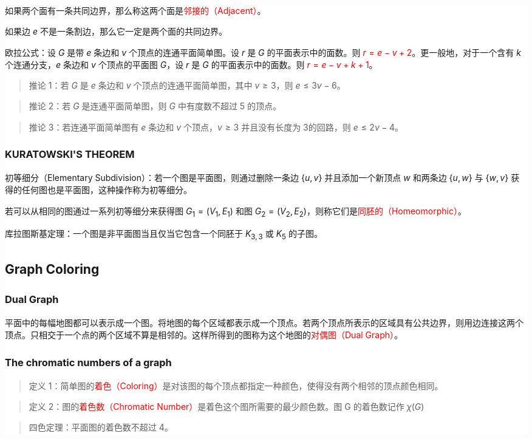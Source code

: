 如果两个面有一条共同边界，那么称这两个面是<font color="red">邻接的（Adjacent）</font>。

如果边 $e$ 不是一条割边，那么它一定是两个面的共同边界。

欧拉公式：设 $G$ 是带 $e$ 条边和 $v$ 个顶点的连通平面简单图。设 $r$ 是 $G$ 的平面表示中的面数。则<font color="red"> $r=e-v+2$</font>。更一般地，对于一个含有 $k$ 个连通分支，$e$ 条边和 $v$ 个顶点的平面图 $G$，设 $r$ 是 $G$ 的平面表示中的面数。则<font color="red"> $r=e-v+k+1$</font>。

> 推论 1：若 $G$ 是 $e$ 条边和 $v$ 个顶点的连通平面简单图，其中 $v\geq 3$，则 $e\leq 3v-6$。

> 推论 2：若 $G$ 是连通平面简单图，则 $G$ 中有度数不超过 5 的顶点。

> 推论 3：若连通平面简单图有 $e$ 条边和 $v$ 个顶点，$v\geq 3$ 并且没有长度为 3的回路，则 $e\leq 2v-4$。

### KURATOWSKI'S THEOREM

初等细分（Elementary Subdivision）：若一个图是平面图，则通过删除一条边 $\{u,v\}$ 并且添加一个新顶点 $w$ 和两条边 $\{u,w\}$ 与 $\{w,v\}$ 获得的任何图也是平面图，这种操作称为初等细分。

若可以从相同的图通过一系列初等细分来获得图 $G_1=(V_1,E_1)$ 和图 $G_2=(V_2,E_2)$，则称它们是<font color="red">同胚的（Homeomorphic）</font>。

库拉图斯基定理：一个图是非平面图当且仅当它包含一个同胚于 $K_{3,3}$ 或 $K_5$ 的子图。

## Graph Coloring

### Dual Graph

平面中的每幅地图都可以表示成一个图。将地图的每个区域都表示成一个顶点。若两个顶点所表示的区域具有公共边界，则用边连接这两个顶点。只相交于一个点的两个区域不算是相邻的。这样所得到的图称为这个地图的<font color="red">对偶图（Dual Graph）</font>。

### The chromatic numbers of a graph

> 定义 1：简单图的<font color="red">着色（Coloring）</font>是对该图的每个顶点都指定一种颜色，使得没有两个相邻的顶点颜色相同。

> 定义 2：图的<font color="red">着色数（Chromatic Number）</font>是着色这个图所需要的最少颜色数。图 G 的着色数记作 $\chi(G)$ 

> 四色定理：平面图的着色数不超过 4。